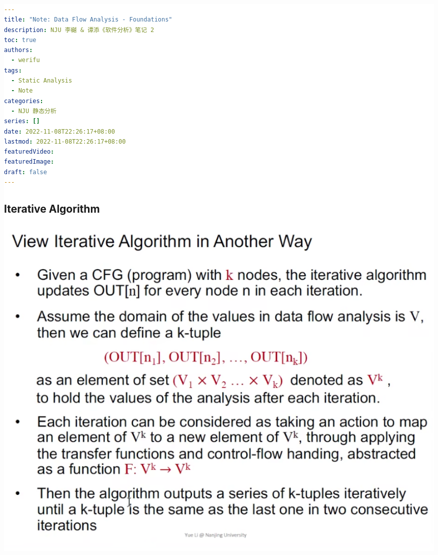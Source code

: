 ```yaml
---
title: "Note: Data Flow Analysis - Foundations"
description: NJU 李樾 & 谭添《软件分析》笔记 2
toc: true
authors:
  - werifu
tags:
  - Static Analysis
  - Note
categories:
  - NJU 静态分析
series: []
date: 2022-11-08T22:26:17+08:00
lastmod: 2022-11-08T22:26:17+08:00
featuredVideo:
featuredImage:
draft: false
---
```


## Iterative Algorithm

![](iter-algo-another-way.png)  
